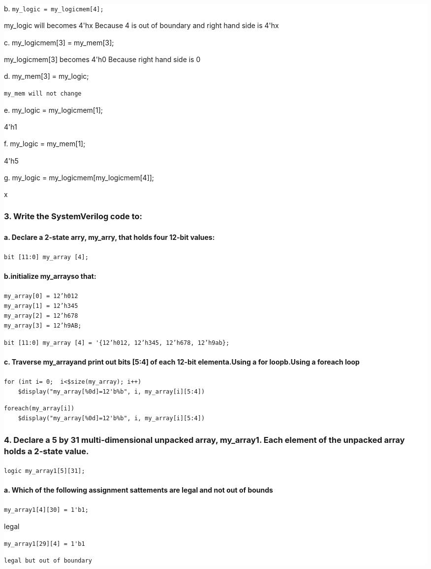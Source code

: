 b. `my_logic = my_logicmem[4];`

my_logic will becomes 4'hx
Because 4 is out of boundary and right hand side is 4'hx

c. my_logicmem[3] = my_mem[3];

my_logicmem[3] becomes 4'h0
Because right hand side is 0

d. my_mem[3] = my_logic;

`my_mem will not change`

e. my_logic = my_logicmem[1];

4'h1

f. my_logic = my_mem[1];

4'h5

g. my_logic = my_logicmem[my_logicmem[4]];

x

### 3. Write the SystemVerilog code to:
#### a. Declare a 2-state arry, my_arry, that holds four 12-bit values:
```
bit [11:0] my_array [4];
```
#### b.initialize my_arrayso that:
```
my_array[0] = 12’h012
my_array[1] = 12’h345
my_array[2] = 12’h678
my_array[3] = 12’h9AB;
```
```
bit [11:0] my_array [4] = '{12’h012, 12’h345, 12’h678, 12’h9ab};
```
#### c. Traverse my_arrayand print out bits [5:4] of each 12-bit elementa.Using a for loopb.Using a foreach loop
```
for (int i= 0;  i<$size(my_array); i++)
    $display("my_array[%0d]=12'b%b", i, my_array[i][5:4])
```
```
foreach(my_array[i])
    $display("my_array[%0d]=12'b%b", i, my_array[i][5:4])
```

### 4. Declare a 5 by 31 multi-dimensional unpacked array, my_array1. Each element of the unpacked array holds a 2-state value.
```
logic my_array1[5][31];
```
#### a. Which of the following assignment sattements are legal and not out of bounds
```
my_array1[4][30] = 1'b1;
```
legal
```
my_array1[29][4] = 1'b1
```
`legal but out of boundary`
```
```